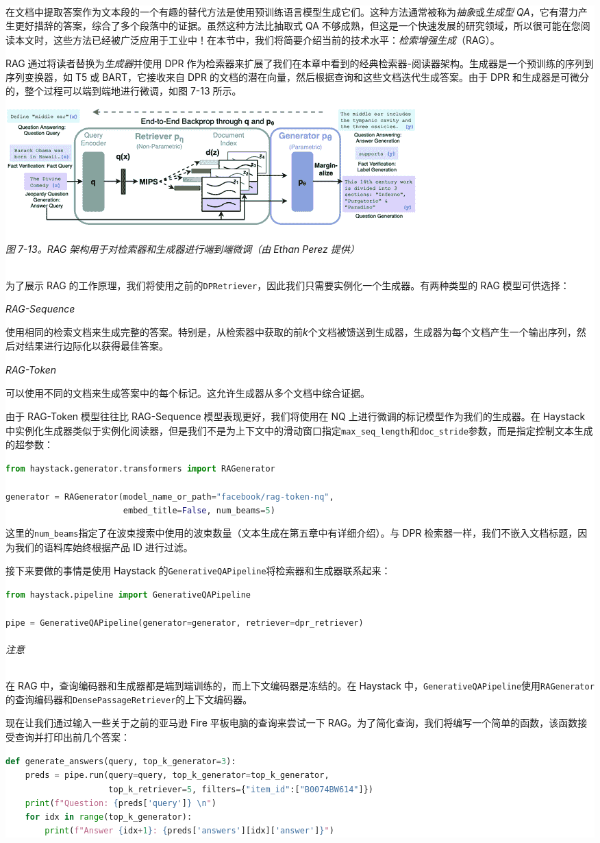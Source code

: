 在文档中提取答案作为文本段的一个有趣的替代方法是使用预训练语言模型生成它们。这种方法通常被称为*抽象*或*生成型 QA*，它有潜力产生更好措辞的答案，综合了多个段落中的证据。虽然这种方法比抽取式 QA 不够成熟，但这是一个快速发展的研究领域，所以很可能在您阅读本文时，这些方法已经被广泛应用于工业中！在本节中，我们将简要介绍当前的技术水平：*检索增强生成*（RAG）。

RAG 通过将读者替换为*生成器*并使用 DPR 作为检索器来扩展了我们在本章中看到的经典检索器-阅读器架构。生成器是一个预训练的序列到序列变换器，如 T5 或 BART，它接收来自 DPR 的文档的潜在向量，然后根据查询和这些文档迭代生成答案。由于 DPR 和生成器是可微分的，整个过程可以端到端地进行微调，如图 7-13 所示。

![RAG Architecture](img/nlpt_0713.png)

###### 图 7-13。RAG 架构用于对检索器和生成器进行端到端微调（由 Ethan Perez 提供）

为了展示 RAG 的工作原理，我们将使用之前的`DPRetriever`，因此我们只需要实例化一个生成器。有两种类型的 RAG 模型可供选择：

*RAG-Sequence*

使用相同的检索文档来生成完整的答案。特别是，从检索器中获取的前*k*个文档被馈送到生成器，生成器为每个文档产生一个输出序列，然后对结果进行边际化以获得最佳答案。

*RAG-Token*

可以使用不同的文档来生成答案中的每个标记。这允许生成器从多个文档中综合证据。

由于 RAG-Token 模型往往比 RAG-Sequence 模型表现更好，我们将使用在 NQ 上进行微调的标记模型作为我们的生成器。在 Haystack 中实例化生成器类似于实例化阅读器，但是我们不是为上下文中的滑动窗口指定`max_seq_length`和`doc_stride`参数，而是指定控制文本生成的超参数：

```py
from haystack.generator.transformers import RAGenerator

generator = RAGenerator(model_name_or_path="facebook/rag-token-nq",
                        embed_title=False, num_beams=5)
```

这里的`num_beams`指定了在波束搜索中使用的波束数量（文本生成在第五章中有详细介绍）。与 DPR 检索器一样，我们不嵌入文档标题，因为我们的语料库始终根据产品 ID 进行过滤。

接下来要做的事情是使用 Haystack 的`GenerativeQAPipeline`将检索器和生成器联系起来：

```py
from haystack.pipeline import GenerativeQAPipeline

pipe = GenerativeQAPipeline(generator=generator, retriever=dpr_retriever)
```

###### 注意

在 RAG 中，查询编码器和生成器都是端到端训练的，而上下文编码器是冻结的。在 Haystack 中，`GenerativeQAPipeline`使用`RAGenerator`的查询编码器和`DensePassageRetriever`的上下文编码器。

现在让我们通过输入一些关于之前的亚马逊 Fire 平板电脑的查询来尝试一下 RAG。为了简化查询，我们将编写一个简单的函数，该函数接受查询并打印出前几个答案：

```py
def generate_answers(query, top_k_generator=3):
    preds = pipe.run(query=query, top_k_generator=top_k_generator,
                     top_k_retriever=5, filters={"item_id":["B0074BW614"]})
    print(f"Question: {preds['query']} \n")
    for idx in range(top_k_generator):
        print(f"Answer {idx+1}: {preds['answers'][idx]['answer']}")
```
